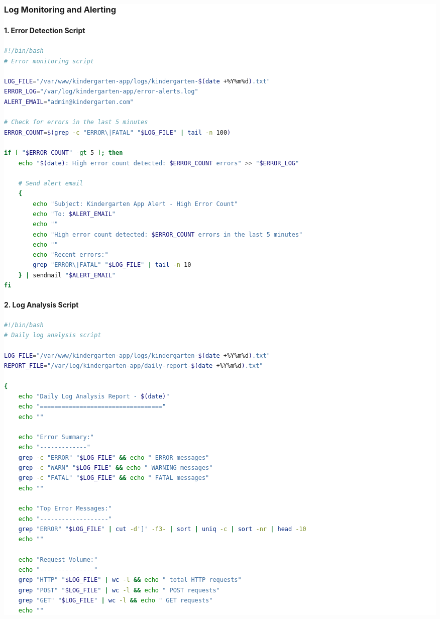```bash
```

### Log Monitoring and Alerting

#### 1. Error Detection Script
```bash
#!/bin/bash
# Error monitoring script

LOG_FILE="/var/www/kindergarten-app/logs/kindergarten-$(date +%Y%m%d).txt"
ERROR_LOG="/var/log/kindergarten-app/error-alerts.log"
ALERT_EMAIL="admin@kindergarten.com"

# Check for errors in the last 5 minutes
ERROR_COUNT=$(grep -c "ERROR\|FATAL" "$LOG_FILE" | tail -n 100)

if [ "$ERROR_COUNT" -gt 5 ]; then
    echo "$(date): High error count detected: $ERROR_COUNT errors" >> "$ERROR_LOG"

    # Send alert email
    {
        echo "Subject: Kindergarten App Alert - High Error Count"
        echo "To: $ALERT_EMAIL"
        echo ""
        echo "High error count detected: $ERROR_COUNT errors in the last 5 minutes"
        echo ""
        echo "Recent errors:"
        grep "ERROR\|FATAL" "$LOG_FILE" | tail -n 10
    } | sendmail "$ALERT_EMAIL"
fi
```

#### 2. Log Analysis Script
```bash
#!/bin/bash
# Daily log analysis script

LOG_FILE="/var/www/kindergarten-app/logs/kindergarten-$(date +%Y%m%d).txt"
REPORT_FILE="/var/log/kindergarten-app/daily-report-$(date +%Y%m%d).txt"

{
    echo "Daily Log Analysis Report - $(date)"
    echo "=================================="
    echo ""

    echo "Error Summary:"
    echo "-------------"
    grep -c "ERROR" "$LOG_FILE" && echo " ERROR messages"
    grep -c "WARN" "$LOG_FILE" && echo " WARNING messages"
    grep -c "FATAL" "$LOG_FILE" && echo " FATAL messages"
    echo ""

    echo "Top Error Messages:"
    echo "-------------------"
    grep "ERROR" "$LOG_FILE" | cut -d']' -f3- | sort | uniq -c | sort -nr | head -10
    echo ""

    echo "Request Volume:"
    echo "---------------"
    grep "HTTP" "$LOG_FILE" | wc -l && echo " total HTTP requests"
    grep "POST" "$LOG_FILE" | wc -l && echo " POST requests"
    grep "GET" "$LOG_FILE" | wc -l && echo " GET requests"
    echo ""
```